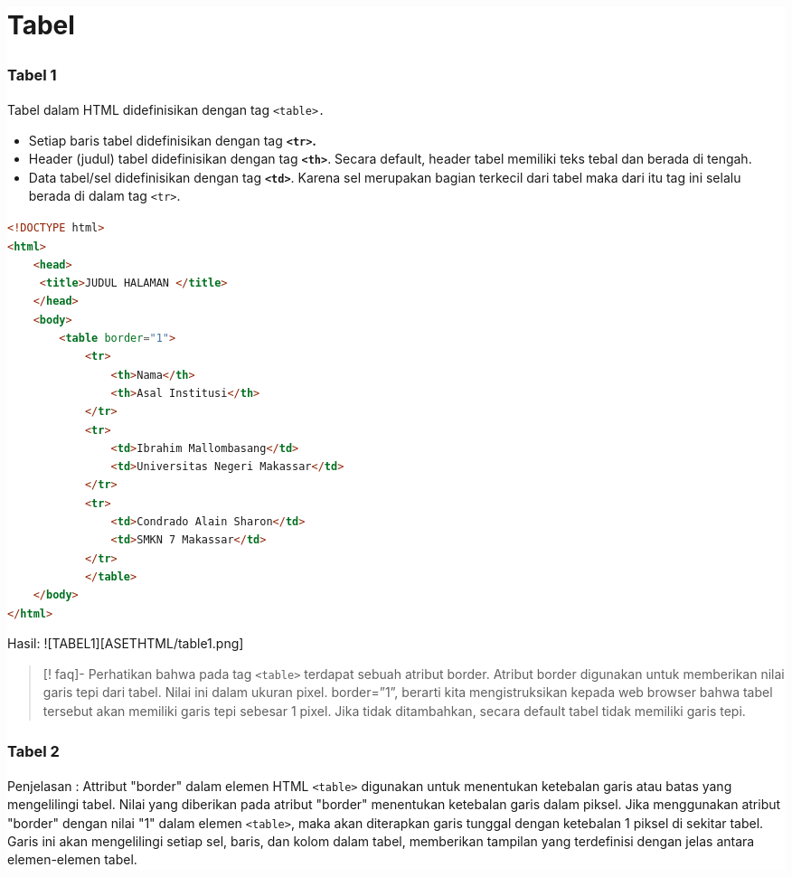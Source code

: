# Tabel
### Tabel 1
Tabel dalam HTML didefinisikan dengan tag `<table>.`
- Setiap baris tabel didefinisikan dengan tag **`<tr>`.**
- Header (judul) tabel didefinisikan dengan tag **`<th>`**. Secara default, header tabel memiliki teks tebal dan berada di tengah.
- Data tabel/sel didefinisikan dengan tag **`<td>`**. Karena sel merupakan bagian terkecil dari tabel maka dari itu tag ini selalu berada di dalam tag `<tr>`.

```html
<!DOCTYPE html>
<html>
    <head>
     <title>JUDUL HALAMAN </title>
    </head>
    <body>
        <table border="1">
            <tr>
                <th>Nama</th>
                <th>Asal Institusi</th>
            </tr>
            <tr>
                <td>Ibrahim Mallombasang</td>
                <td>Universitas Negeri Makassar</td>
            </tr>
            <tr>
                <td>Condrado Alain Sharon</td>
                <td>SMKN 7 Makassar</td>
            </tr>
            </table>
    </body>
</html>
```

Hasil:
![TABEL1][ASETHTML/table1.png]

> [! faq]- Perhatikan bahwa pada tag `<table>` terdapat sebuah atribut border. Atribut border digunakan untuk memberikan nilai garis tepi dari tabel. Nilai ini dalam ukuran pixel. border=”1”, berarti kita mengistruksikan kepada web browser bahwa tabel tersebut akan memiliki garis tepi sebesar 1 pixel. Jika tidak ditambahkan, secara default tabel tidak memiliki garis tepi.

### Tabel 2
Penjelasan : 
Attribut "border" dalam elemen HTML `<table>` digunakan untuk menentukan ketebalan garis atau batas yang mengelilingi tabel. Nilai yang diberikan pada atribut "border" menentukan ketebalan garis dalam piksel.
Jika menggunakan atribut "border" dengan nilai "1" dalam elemen `<table>`, maka akan diterapkan garis tunggal dengan ketebalan 1 piksel di sekitar tabel. Garis ini akan mengelilingi setiap sel, baris, dan kolom dalam tabel, memberikan tampilan yang terdefinisi dengan jelas antara elemen-elemen tabel.
